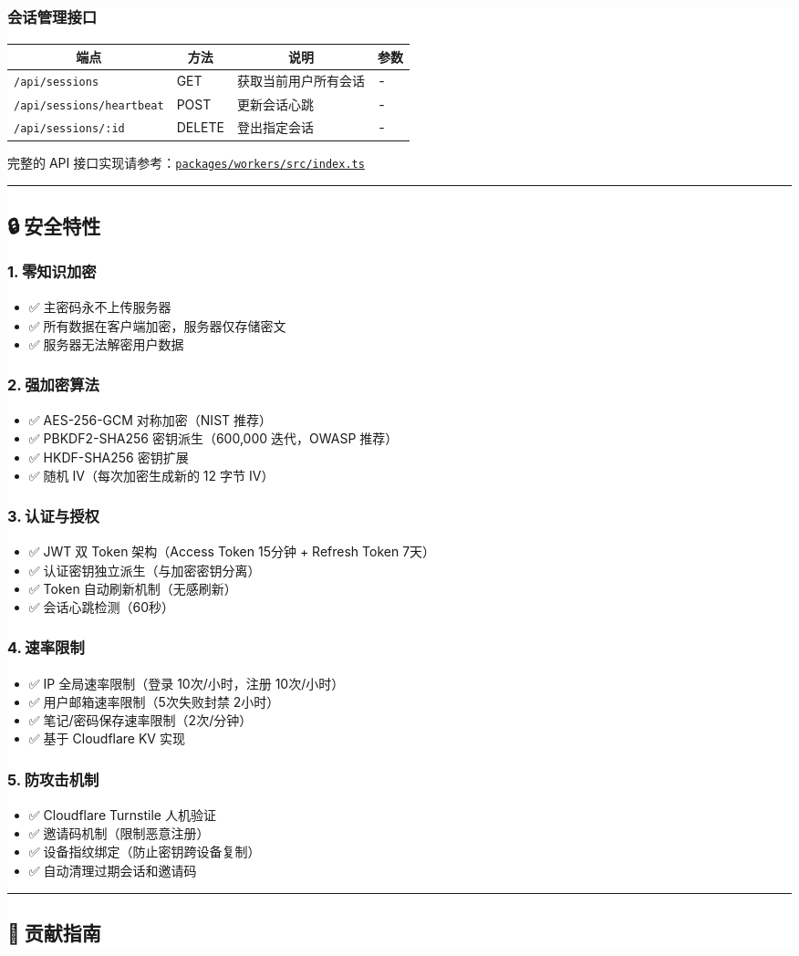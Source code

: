 ### 会话管理接口

| 端点 | 方法 | 说明 | 参数 |
|------|------|------|------|
| `/api/sessions` | GET | 获取当前用户所有会话 | - |
| `/api/sessions/heartbeat` | POST | 更新会话心跳 | - |
| `/api/sessions/:id` | DELETE | 登出指定会话 | - |

完整的 API 接口实现请参考：[`packages/workers/src/index.ts`](packages/workers/src/index.ts)

---

## 🔒 安全特性

### 1. 零知识加密

- ✅ 主密码永不上传服务器
- ✅ 所有数据在客户端加密，服务器仅存储密文
- ✅ 服务器无法解密用户数据

### 2. 强加密算法

- ✅ AES-256-GCM 对称加密（NIST 推荐）
- ✅ PBKDF2-SHA256 密钥派生（600,000 迭代，OWASP 推荐）
- ✅ HKDF-SHA256 密钥扩展
- ✅ 随机 IV（每次加密生成新的 12 字节 IV）

### 3. 认证与授权

- ✅ JWT 双 Token 架构（Access Token 15分钟 + Refresh Token 7天）
- ✅ 认证密钥独立派生（与加密密钥分离）
- ✅ Token 自动刷新机制（无感刷新）
- ✅ 会话心跳检测（60秒）

### 4. 速率限制

- ✅ IP 全局速率限制（登录 10次/小时，注册 10次/小时）
- ✅ 用户邮箱速率限制（5次失败封禁 2小时）
- ✅ 笔记/密码保存速率限制（2次/分钟）
- ✅ 基于 Cloudflare KV 实现

### 5. 防攻击机制

- ✅ Cloudflare Turnstile 人机验证
- ✅ 邀请码机制（限制恶意注册）
- ✅ 设备指纹绑定（防止密钥跨设备复制）
- ✅ 自动清理过期会话和邀请码

---

## 🤝 贡献指南

